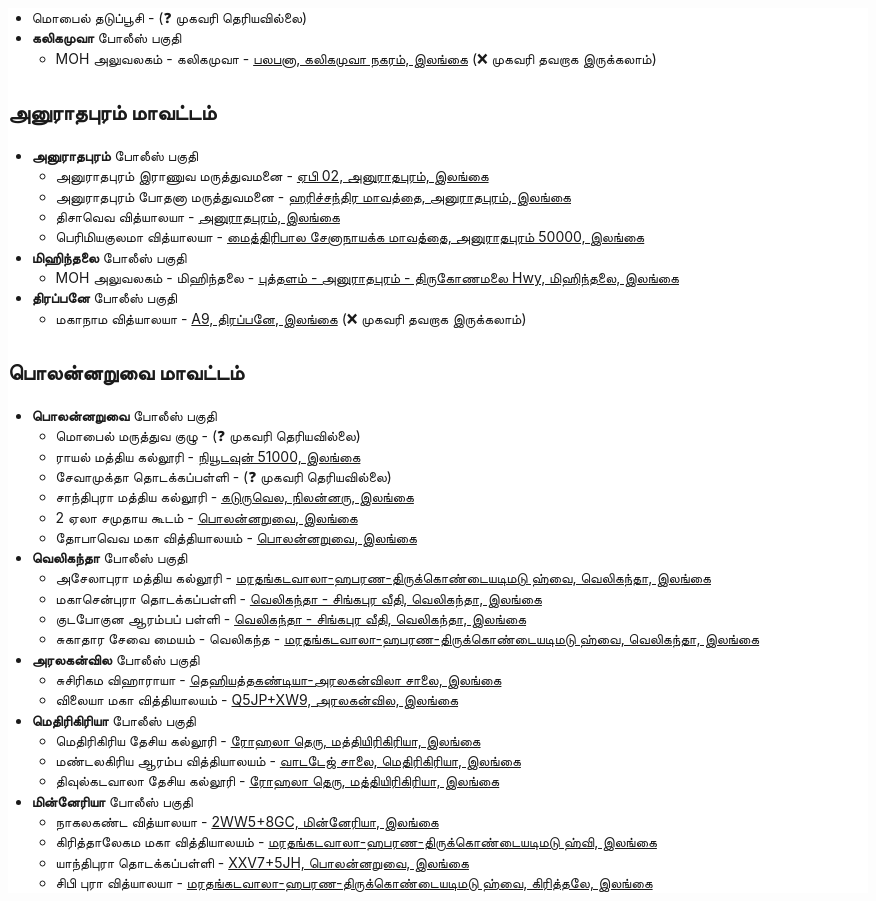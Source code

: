   * மொபைல் தடுப்பூசி - (❓ முகவரி தெரியவில்லை) 
* **கலிகமுவா** போலீஸ் பகுதி
  * MOH அலுவலகம் - கலிகமுவா - [பலபனா, கலிகமுவா நகரம், இலங்கை](https://www.google.lk/maps/place/7.240448N,80.300505E) (❌ முகவரி தவறாக இருக்கலாம்) 
## அனுராதபுரம் மாவட்டம்
* **அனுராதபுரம்** போலீஸ் பகுதி
  * அனுராதபுரம் இராணுவ மருத்துவமனை - [ஏபி 02, அனுராதபுரம், இலங்கை](https://www.google.lk/maps/place/8.338302N,80.407646E) 
  * அனுராதபுரம் போதனா மருத்துவமனை - [ஹரிச்சந்திர மாவத்தை, அனுராதபுரம், இலங்கை](https://www.google.lk/maps/place/8.324765N,80.413968E) 
  * திசாவெவ வித்யாலயா - [அனுராதபுரம், இலங்கை](https://www.google.lk/maps/place/8.33183N,80.402902E) 
  * பெரிமியகுலமா வித்யாலயா - [மைத்திரிபால சேனாநாயக்க மாவத்தை, அனுராதபுரம் 50000, இலங்கை](https://www.google.lk/maps/place/8.335922N,80.407513E) 
* **மிஹிந்தலை** போலீஸ் பகுதி
  * MOH அலுவலகம் - மிஹிந்தலை - [புத்தளம் - அனுராதபுரம் - திருகோணமலை Hwy, மிஹிந்தலை, இலங்கை](https://www.google.lk/maps/place/8.357612N,80.509049E) 
* **திரப்பனே** போலீஸ் பகுதி
  * மகாநாம வித்யாலயா - [A9, திரப்பனே, இலங்கை](https://www.google.lk/maps/place/8.220559N,80.523326E) (❌ முகவரி தவறாக இருக்கலாம்) 
## பொலன்னறுவை மாவட்டம்
* **பொலன்னறுவை** போலீஸ் பகுதி
  * மொபைல் மருத்துவ குழு - (❓ முகவரி தெரியவில்லை) 
  * ராயல் மத்திய கல்லூரி - [நியூடவுன் 51000, இலங்கை](https://www.google.lk/maps/place/7.919643N,81.003574E) 
  * சேவாமுக்தா தொடக்கப்பள்ளி - (❓ முகவரி தெரியவில்லை) 
  * சாந்திபுரா மத்திய கல்லூரி - [கடுருவெல, நிலன்னரு, இலங்கை](https://www.google.lk/maps/place/7.927202N,81.038607E) 
  * 2 ஏலா சமுதாய கூடம் - [பொலன்னறுவை, இலங்கை](https://www.google.lk/maps/place/7.940338N,81.018798E) 
  * தோபாவெவ மகா வித்தியாலயம் - [பொலன்னறுவை, இலங்கை](https://www.google.lk/maps/place/7.938857N,81.003164E) 
* **வெலிகந்தா** போலீஸ் பகுதி
  * அசேலாபுரா மத்திய கல்லூரி - [மரதங்கடவாலா-ஹபரண-திருக்கொண்டையடிமடு ஹ்வை, வெலிகந்தா, இலங்கை](https://www.google.lk/maps/place/7.948861N,81.248377E) 
  * மகாசென்புரா தொடக்கப்பள்ளி - [வெலிகந்தா - சிங்கபுர வீதி, வெலிகந்தா, இலங்கை](https://www.google.lk/maps/place/7.9906N,81.234042E) 
  * குடபோகுன ஆரம்பப் பள்ளி - [வெலிகந்தா - சிங்கபுர வீதி, வெலிகந்தா, இலங்கை](https://www.google.lk/maps/place/7.9906N,81.234042E) 
  * சுகாதார சேவை மையம் - வெலிகந்த - [மரதங்கடவாலா-ஹபரண-திருக்கொண்டையடிமடு ஹ்வை, வெலிகந்தா, இலங்கை](https://www.google.lk/maps/place/7.948117N,81.24604E) 
* **அரலகன்வில** போலீஸ் பகுதி
  * சுசிரிகம விஹாராயா - [தெஹியத்தகண்டியா-அரலகன்விலா சாலை, இலங்கை](https://www.google.lk/maps/place/7.746203N,81.156859E) 
  * விலையா மகா வித்தியாலயம் - [Q5JP+XW9, அரலகன்வில, இலங்கை](https://www.google.lk/maps/place/7.782407N,81.187374E) 
* **மெதிரிகிரியா** போலீஸ் பகுதி
  * மெதிரிகிரிய தேசிய கல்லூரி - [ரோஹலா தெரு, மத்தியிரிகிரியா, இலங்கை](https://www.google.lk/maps/place/8.143379N,80.968732E) 
  * மண்டலகிரிய ஆரம்ப வித்தியாலயம் - [வாடடேஜ் சாலை, மெதிரிகிரியா, இலங்கை](https://www.google.lk/maps/place/8.153102N,80.982604E) 
  * திவுல்கடவாலா தேசிய கல்லூரி - [ரோஹலா தெரு, மத்தியிரிகிரியா, இலங்கை](https://www.google.lk/maps/place/8.143379N,80.968732E) 
* **மின்னேரியா** போலீஸ் பகுதி
  * நாகலகண்ட வித்யாலயா - [2WW5+8GC, மின்னேரியா, இலங்கை](https://www.google.lk/maps/place/8.045802N,80.908771E) 
  * கிரித்தாலேகம மகா வித்தியாலயம் - [மரதங்கடவாலா-ஹபரண-திருக்கொண்டையடிமடு ஹ்வி, இலங்கை](https://www.google.lk/maps/place/7.993554N,80.943648E) 
  * யாந்திபுரா தொடக்கப்பள்ளி - [XXV7+5JH, பொலன்னறுவை, இலங்கை](https://www.google.lk/maps/place/7.992943N,80.964115E) 
  * சிபி புரா வித்யாலயா - [மரதங்கடவாலா-ஹபரண-திருக்கொண்டையடிமடு ஹ்வை, கிரித்தலே, இலங்கை](https://www.google.lk/maps/place/8.014886N,80.91352E) 
